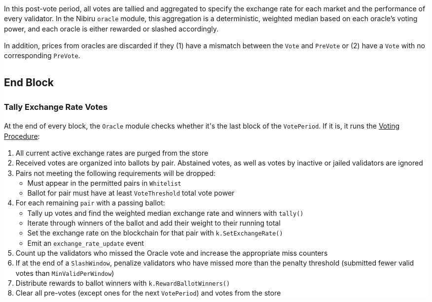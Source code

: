 In this post-vote period, all votes are tallied and aggregated to specify the exchange rate for each market and the performance of every validator. In the Nibiru `oracle` module, this aggregation is a deterministic, weighted median based on each oracle’s voting power, and each oracle is either rewarded or slashed accordingly.

In addition, prices from oracles are discarded if they (1) have a mismatch between the `Vote`  and `PreVote` or (2) have a `Vote` with no corresponding `PreVote`.

## End Block

### Tally Exchange Rate Votes

At the end of every block, the `Oracle` module checks whether it's the last block of the `VotePeriod`. If it is, it runs the [Voting Procedure](https://www.notion.so/Oracle-Module-a6b518b65ec2487f816e9d2fb8af9af4):

1. All current active exchange rates are purged from the store
2. Received votes are organized into ballots by pair. Abstained votes, as well as votes by inactive or jailed validators are ignored
3. Pairs not meeting the following requirements will be dropped:
    - Must appear in the permitted pairs in `Whitelist`
    - Ballot for pair must have at least `VoteThreshold` total vote power
4. For each remaining `pair` with a passing ballot:
    - Tally up votes and find the weighted median exchange rate and winners with `tally()`
    - Iterate through winners of the ballot and add their weight to their running total
    - Set the exchange rate on the blockchain for that pair with `k.SetExchangeRate()`
    - Emit an `exchange_rate_update` event
5. Count up the validators who missed the Oracle vote and increase the appropriate miss counters
6. If at the end of a `SlashWindow`, penalize validators who have missed more than the penalty threshold (submitted fewer valid votes than `MinValidPerWindow`)
7. Distribute rewards to ballot winners with `k.RewardBallotWinners()`
8. Clear all pre-votes (except ones for the next `VotePeriod`) and votes from the store

